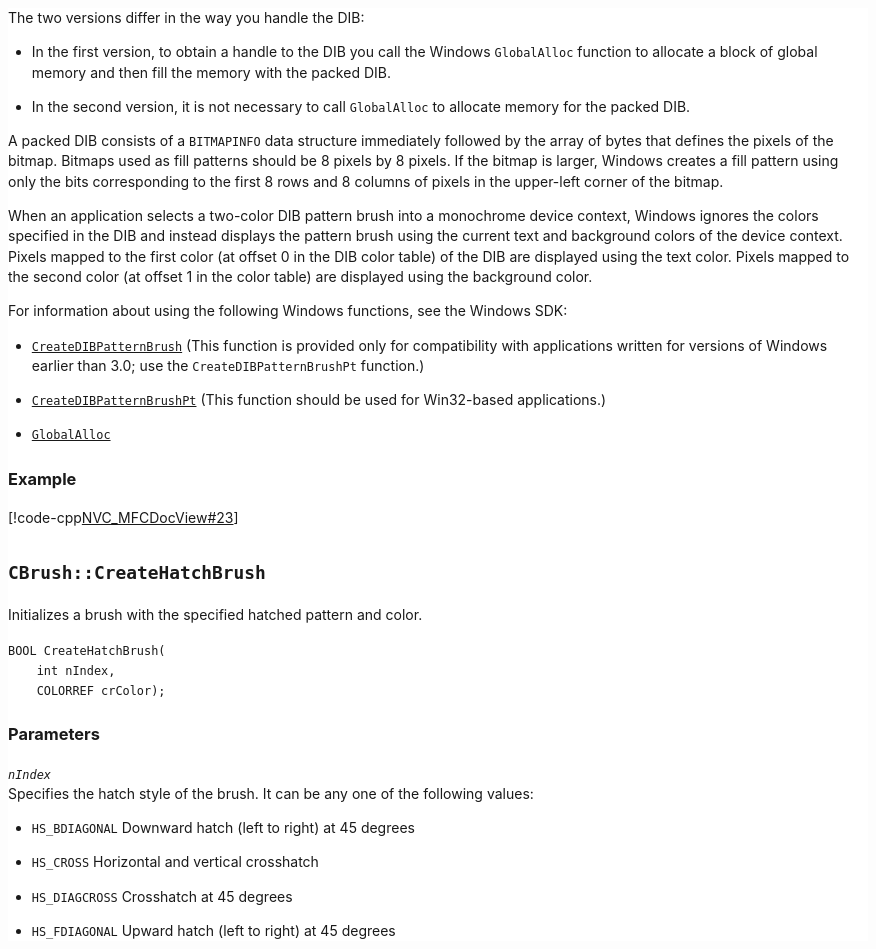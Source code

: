 The two versions differ in the way you handle the DIB:

- In the first version, to obtain a handle to the DIB you call the Windows `GlobalAlloc` function to allocate a block of global memory and then fill the memory with the packed DIB.

- In the second version, it is not necessary to call `GlobalAlloc` to allocate memory for the packed DIB.

A packed DIB consists of a `BITMAPINFO` data structure immediately followed by the array of bytes that defines the pixels of the bitmap. Bitmaps used as fill patterns should be 8 pixels by 8 pixels. If the bitmap is larger, Windows creates a fill pattern using only the bits corresponding to the first 8 rows and 8 columns of pixels in the upper-left corner of the bitmap.

When an application selects a two-color DIB pattern brush into a monochrome device context, Windows ignores the colors specified in the DIB and instead displays the pattern brush using the current text and background colors of the device context. Pixels mapped to the first color (at offset 0 in the DIB color table) of the DIB are displayed using the text color. Pixels mapped to the second color (at offset 1 in the color table) are displayed using the background color.

For information about using the following Windows functions, see the Windows SDK:

- [`CreateDIBPatternBrush`](/windows/win32/api/wingdi/nf-wingdi-createdibpatternbrush) (This function is provided only for compatibility with applications written for versions of Windows earlier than 3.0; use the `CreateDIBPatternBrushPt` function.)

- [`CreateDIBPatternBrushPt`](/windows/win32/api/wingdi/nf-wingdi-createdibpatternbrushpt) (This function should be used for Win32-based applications.)

- [`GlobalAlloc`](/windows/win32/api/winbase/nf-winbase-globalalloc)

### Example

[!code-cpp[NVC_MFCDocView#23](../../mfc/codesnippet/cpp/cbrush-class_3.cpp)]

## <a name="createhatchbrush"></a> `CBrush::CreateHatchBrush`

Initializes a brush with the specified hatched pattern and color.

```
BOOL CreateHatchBrush(
    int nIndex,
    COLORREF crColor);
```

### Parameters

*`nIndex`*\
Specifies the hatch style of the brush. It can be any one of the following values:

- `HS_BDIAGONAL` Downward hatch (left to right) at 45 degrees

- `HS_CROSS` Horizontal and vertical crosshatch

- `HS_DIAGCROSS` Crosshatch at 45 degrees

- `HS_FDIAGONAL` Upward hatch (left to right) at 45 degrees
